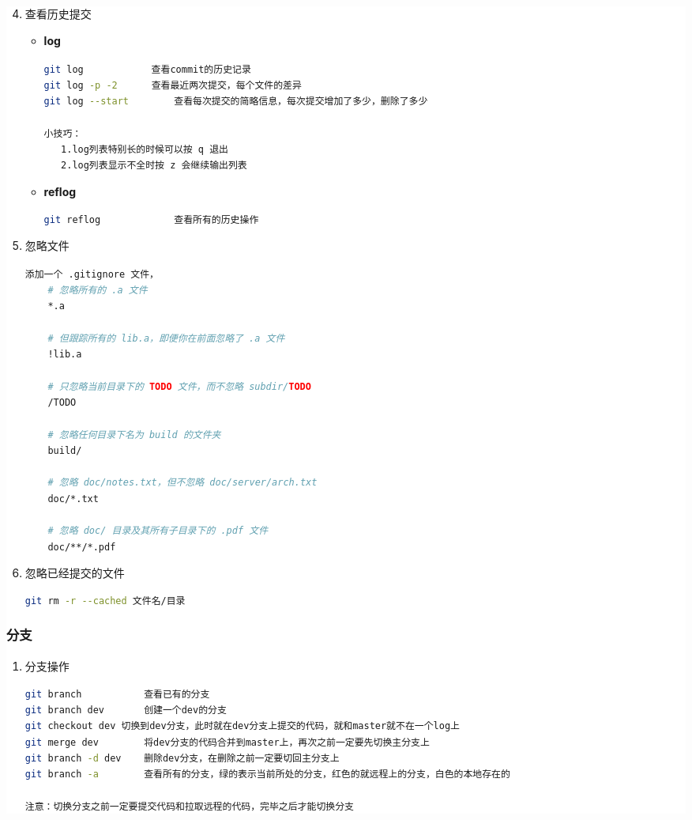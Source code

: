 4. 查看历史提交

   - **log**

     ```bash
     git log 			查看commit的历史记录
     git log -p -2		查看最近两次提交，每个文件的差异
     git log --start		查看每次提交的简略信息，每次提交增加了多少，删除了多少

     小技巧：
     	1.log列表特别长的时候可以按 q 退出
     	2.log列表显示不全时按 z 会继续输出列表
     ```

   - **reflog**

     ```bash
     git reflog 			查看所有的历史操作
     ```

5. 忽略文件

   ```bash
   添加一个 .gitignore 文件，
       # 忽略所有的 .a 文件
       *.a

       # 但跟踪所有的 lib.a，即便你在前面忽略了 .a 文件
       !lib.a

       # 只忽略当前目录下的 TODO 文件，而不忽略 subdir/TODO
       /TODO

       # 忽略任何目录下名为 build 的文件夹
       build/

       # 忽略 doc/notes.txt，但不忽略 doc/server/arch.txt
       doc/*.txt

       # 忽略 doc/ 目录及其所有子目录下的 .pdf 文件
       doc/**/*.pdf
   ```

6. 忽略已经提交的文件

   ```bash
   git rm -r --cached 文件名/目录
   ```

### 分支

1. 分支操作

   ```bash
   git branch			查看已有的分支
   git branch dev		创建一个dev的分支
   git checkout dev	切换到dev分支，此时就在dev分支上提交的代码，就和master就不在一个log上
   git merge dev		将dev分支的代码合并到master上，再次之前一定要先切换主分支上
   git branch -d dev	删除dev分支，在删除之前一定要切回主分支上
   git branch -a		查看所有的分支，绿的表示当前所处的分支，红色的就远程上的分支，白色的本地存在的

   注意：切换分支之前一定要提交代码和拉取远程的代码，完毕之后才能切换分支
   ```
